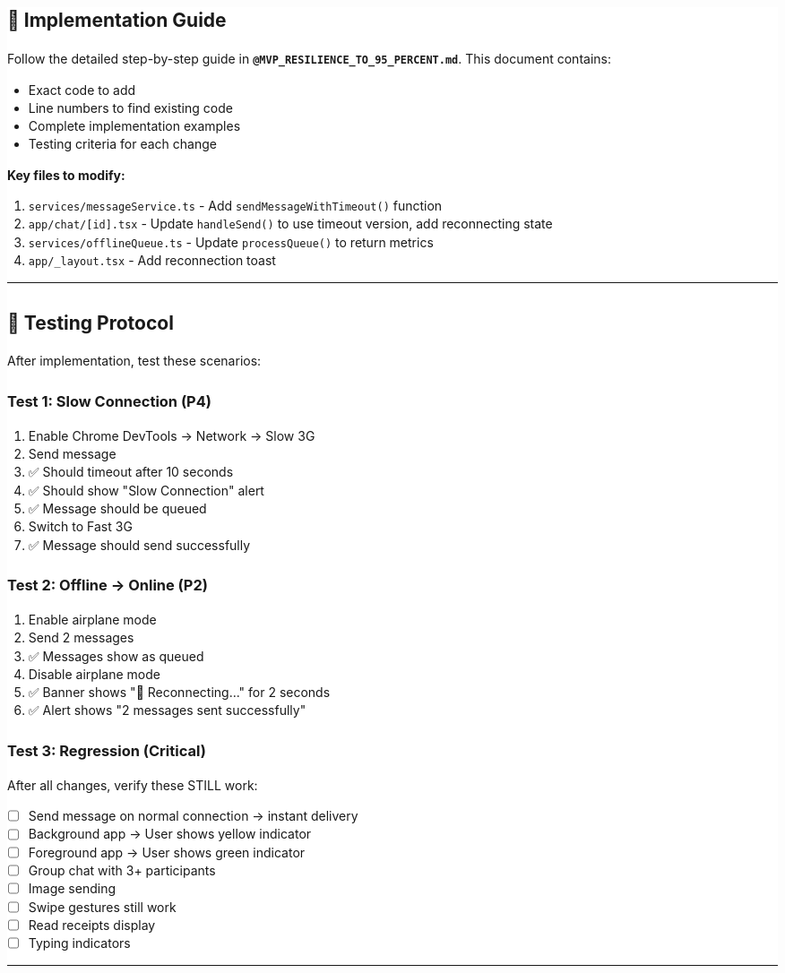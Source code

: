 ## 📖 Implementation Guide

Follow the detailed step-by-step guide in **`@MVP_RESILIENCE_TO_95_PERCENT.md`**. This document contains:
- Exact code to add
- Line numbers to find existing code
- Complete implementation examples
- Testing criteria for each change

**Key files to modify:**
1. `services/messageService.ts` - Add `sendMessageWithTimeout()` function
2. `app/chat/[id].tsx` - Update `handleSend()` to use timeout version, add reconnecting state
3. `services/offlineQueue.ts` - Update `processQueue()` to return metrics
4. `app/_layout.tsx` - Add reconnection toast

---

## 🧪 Testing Protocol

After implementation, test these scenarios:

### **Test 1: Slow Connection (P4)**
1. Enable Chrome DevTools → Network → Slow 3G
2. Send message
3. ✅ Should timeout after 10 seconds
4. ✅ Should show "Slow Connection" alert
5. ✅ Message should be queued
6. Switch to Fast 3G
7. ✅ Message should send successfully

### **Test 2: Offline → Online (P2)**
1. Enable airplane mode
2. Send 2 messages
3. ✅ Messages show as queued
4. Disable airplane mode
5. ✅ Banner shows "🔄 Reconnecting..." for 2 seconds
6. ✅ Alert shows "2 messages sent successfully"

### **Test 3: Regression (Critical)**
After all changes, verify these STILL work:
- [ ] Send message on normal connection → instant delivery
- [ ] Background app → User shows yellow indicator
- [ ] Foreground app → User shows green indicator
- [ ] Group chat with 3+ participants
- [ ] Image sending
- [ ] Swipe gestures still work
- [ ] Read receipts display
- [ ] Typing indicators

---

